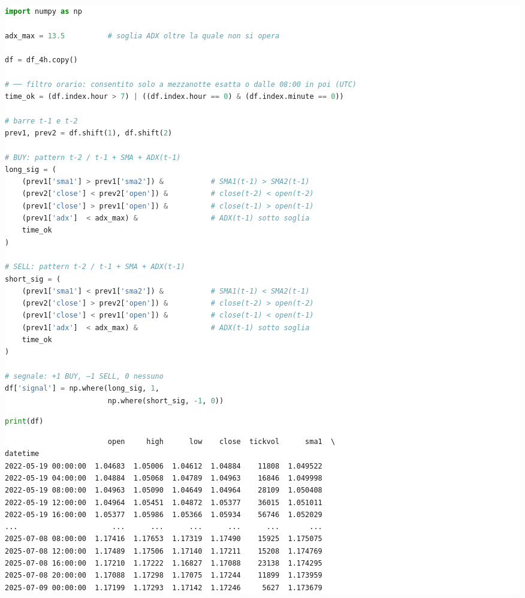 ```python
import numpy as np

adx_max = 13.5          # soglia ADX oltre la quale non si opera

df = df_4h.copy()

# ── filtro orario: consentito solo a mezzanotte esatta o dalle 08:00 in poi (UTC)
time_ok = (df.index.hour > 7) | ((df.index.hour == 0) & (df.index.minute == 0))

# barre t-1 e t-2
prev1, prev2 = df.shift(1), df.shift(2)

# BUY: pattern t-2 / t-1 + SMA + ADX(t-1)
long_sig = (
    (prev1['sma1'] > prev1['sma2']) &           # SMA1(t-1) > SMA2(t-1)
    (prev2['close'] < prev2['open']) &          # close(t-2) < open(t-2)
    (prev1['close'] > prev1['open']) &          # close(t-1) > open(t-1)
    (prev1['adx']  < adx_max) &                 # ADX(t-1) sotto soglia
    time_ok                                     
)

# SELL: pattern t-2 / t-1 + SMA + ADX(t-1)
short_sig = (
    (prev1['sma1'] < prev1['sma2']) &           # SMA1(t-1) < SMA2(t-1)
    (prev2['close'] > prev2['open']) &          # close(t-2) > open(t-2)
    (prev1['close'] < prev1['open']) &          # close(t-1) < open(t-1)
    (prev1['adx']  < adx_max) &                 # ADX(t-1) sotto soglia
    time_ok
)

# segnale: +1 BUY, –1 SELL, 0 nessuno
df['signal'] = np.where(long_sig, 1,
                        np.where(short_sig, -1, 0))

```


```python
print(df)
```

                            open     high      low    close  tickvol      sma1  \
    datetime                                                                     
    2022-05-19 00:00:00  1.04683  1.05006  1.04612  1.04884    11808  1.049522   
    2022-05-19 04:00:00  1.04884  1.05068  1.04789  1.04963    16846  1.049998   
    2022-05-19 08:00:00  1.04963  1.05090  1.04649  1.04964    28109  1.050408   
    2022-05-19 12:00:00  1.04964  1.05451  1.04872  1.05377    36015  1.051011   
    2022-05-19 16:00:00  1.05377  1.05986  1.05366  1.05934    56746  1.052029   
    ...                      ...      ...      ...      ...      ...       ...   
    2025-07-08 08:00:00  1.17416  1.17653  1.17319  1.17490    15925  1.175075   
    2025-07-08 12:00:00  1.17489  1.17506  1.17140  1.17211    15208  1.174769   
    2025-07-08 16:00:00  1.17210  1.17222  1.16827  1.17088    23138  1.174295   
    2025-07-08 20:00:00  1.17088  1.17298  1.17075  1.17244    11899  1.173959   
    2025-07-09 00:00:00  1.17199  1.17293  1.17142  1.17246     5627  1.173679   
    